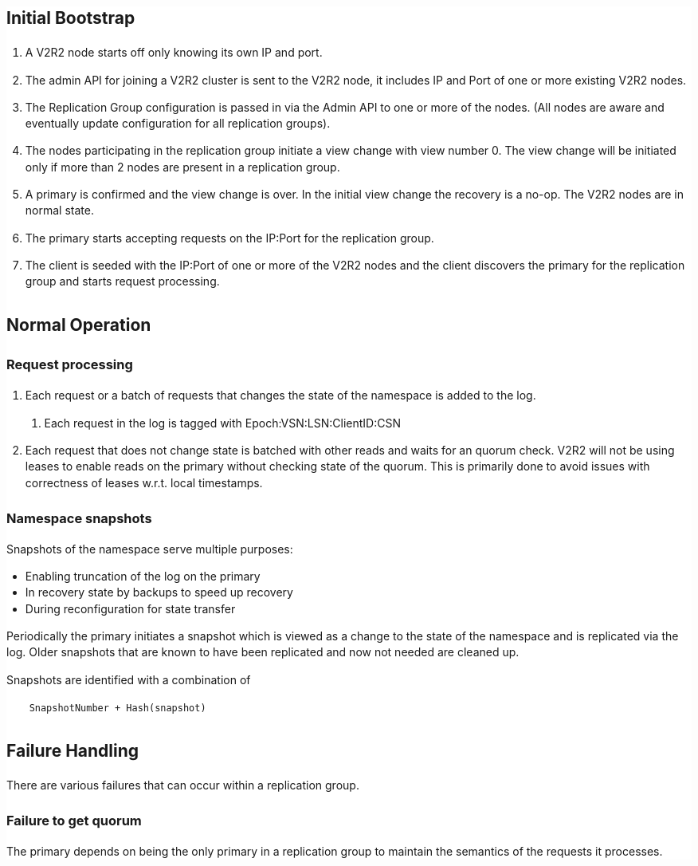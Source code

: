 ## Initial Bootstrap

1. A V2R2 node starts off only knowing its own IP and port. 

2. The admin API for joining a V2R2 cluster is sent to the V2R2 node, it includes IP and Port of one or more existing V2R2 nodes. 

3. The Replication Group configuration is passed in via the Admin API to one or more of the nodes. (All nodes are aware and eventually update configuration for all replication groups).

4. The nodes participating in the replication group initiate a view change with view number 0. The view change will be initiated only if more than 2 nodes are present in a replication group.

5. A primary is confirmed and the view change is over. In the initial view change the recovery is a no-op. The V2R2 nodes are in normal state.

6. The primary starts accepting requests on the IP:Port for the replication group. 

7. The client is seeded with the IP:Port of one or more of the V2R2 nodes and the client discovers the primary for the replication group and starts request processing.

## Normal Operation

### Request processing

1. Each request or a batch of requests that changes the state of the namespace is added to the log.
	1. Each request in the log is tagged with Epoch:VSN:LSN:ClientID:CSN

2. Each request that does not change state is batched with other reads and waits for an quorum check. V2R2 will not be using leases to enable reads on the primary without checking state of the quorum. This is primarily done to avoid issues with correctness of leases w.r.t. local timestamps.

### Namespace snapshots

Snapshots of the namespace serve multiple purposes:
- Enabling truncation of the log on the primary
- In recovery state by backups to speed up recovery
- During reconfiguration for state transfer

Periodically the primary initiates a snapshot which is viewed as a change to the state of the namespace and is replicated via the log. Older snapshots that are known to have been replicated and now not needed are cleaned up.

Snapshots are identified with a combination of 
		
		SnapshotNumber + Hash(snapshot) 

## Failure Handling

There are various failures that can occur within a replication group.

### Failure to get quorum

The primary depends on being the only primary in a replication group to maintain the semantics of the requests it processes. 
